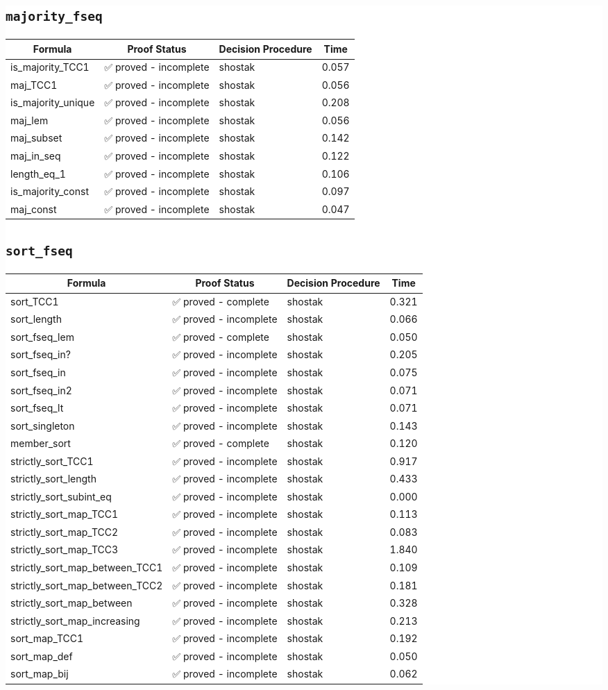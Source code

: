 ## `majority_fseq`

| Formula | Proof Status | Decision Procedure | Time |
| ---     | ---          | ---                | ---  |
|is_majority_TCC1|✅ proved - incomplete|shostak|0.057|
|maj_TCC1|✅ proved - incomplete|shostak|0.056|
|is_majority_unique|✅ proved - incomplete|shostak|0.208|
|maj_lem|✅ proved - incomplete|shostak|0.056|
|maj_subset|✅ proved - incomplete|shostak|0.142|
|maj_in_seq|✅ proved - incomplete|shostak|0.122|
|length_eq_1|✅ proved - incomplete|shostak|0.106|
|is_majority_const|✅ proved - incomplete|shostak|0.097|
|maj_const|✅ proved - incomplete|shostak|0.047|

## `sort_fseq`

| Formula | Proof Status | Decision Procedure | Time |
| ---     | ---          | ---                | ---  |
|sort_TCC1|✅ proved - complete|shostak|0.321|
|sort_length|✅ proved - incomplete|shostak|0.066|
|sort_fseq_lem|✅ proved - complete|shostak|0.050|
|sort_fseq_in?|✅ proved - incomplete|shostak|0.205|
|sort_fseq_in|✅ proved - incomplete|shostak|0.075|
|sort_fseq_in2|✅ proved - incomplete|shostak|0.071|
|sort_fseq_lt|✅ proved - incomplete|shostak|0.071|
|sort_singleton|✅ proved - incomplete|shostak|0.143|
|member_sort|✅ proved - complete|shostak|0.120|
|strictly_sort_TCC1|✅ proved - incomplete|shostak|0.917|
|strictly_sort_length|✅ proved - incomplete|shostak|0.433|
|strictly_sort_subint_eq|✅ proved - incomplete|shostak|0.000|
|strictly_sort_map_TCC1|✅ proved - incomplete|shostak|0.113|
|strictly_sort_map_TCC2|✅ proved - incomplete|shostak|0.083|
|strictly_sort_map_TCC3|✅ proved - incomplete|shostak|1.840|
|strictly_sort_map_between_TCC1|✅ proved - incomplete|shostak|0.109|
|strictly_sort_map_between_TCC2|✅ proved - incomplete|shostak|0.181|
|strictly_sort_map_between|✅ proved - incomplete|shostak|0.328|
|strictly_sort_map_increasing|✅ proved - incomplete|shostak|0.213|
|sort_map_TCC1|✅ proved - incomplete|shostak|0.192|
|sort_map_def|✅ proved - incomplete|shostak|0.050|
|sort_map_bij|✅ proved - incomplete|shostak|0.062|